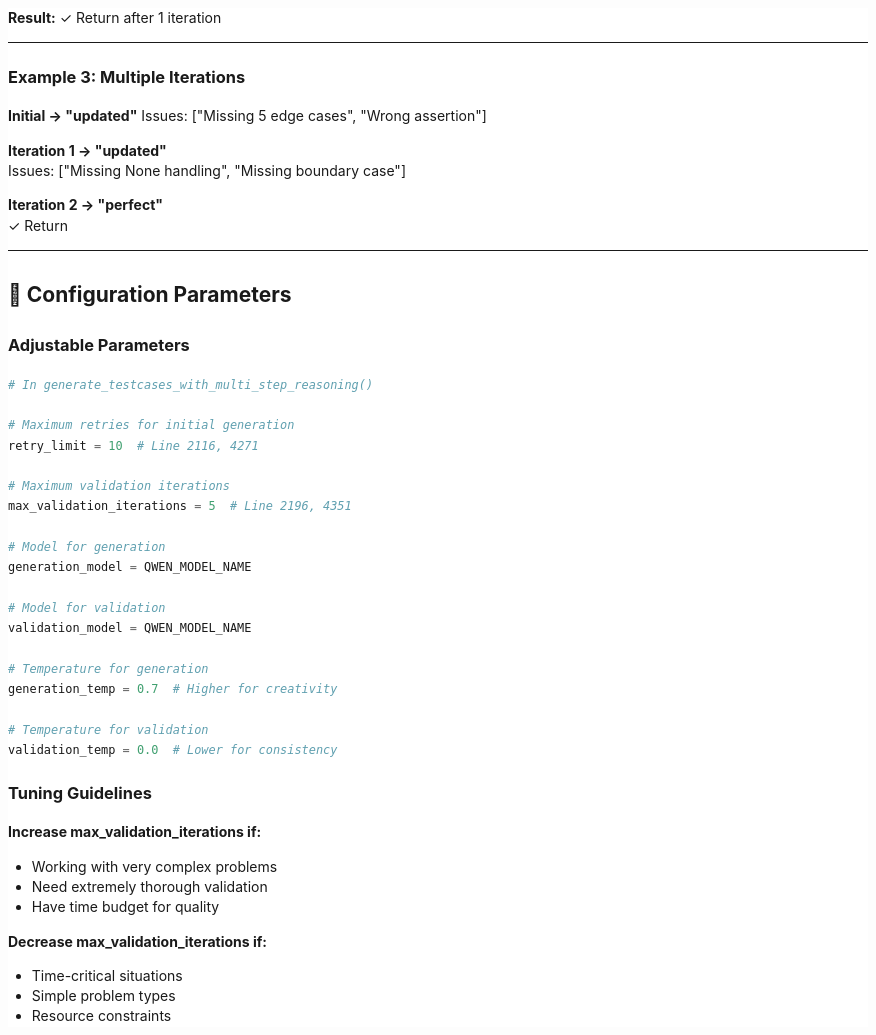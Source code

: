 **Result:** ✓ Return after 1 iteration

---

### Example 3: Multiple Iterations

**Initial → "updated"**
Issues: ["Missing 5 edge cases", "Wrong assertion"]

**Iteration 1 → "updated"**  
Issues: ["Missing None handling", "Missing boundary case"]

**Iteration 2 → "perfect"**  
✓ Return

---

## 🔧 Configuration Parameters

### Adjustable Parameters

```python
# In generate_testcases_with_multi_step_reasoning()

# Maximum retries for initial generation
retry_limit = 10  # Line 2116, 4271

# Maximum validation iterations
max_validation_iterations = 5  # Line 2196, 4351

# Model for generation
generation_model = QWEN_MODEL_NAME

# Model for validation
validation_model = QWEN_MODEL_NAME

# Temperature for generation
generation_temp = 0.7  # Higher for creativity

# Temperature for validation
validation_temp = 0.0  # Lower for consistency
```

### Tuning Guidelines

**Increase max_validation_iterations if:**
- Working with very complex problems
- Need extremely thorough validation
- Have time budget for quality

**Decrease max_validation_iterations if:**
- Time-critical situations
- Simple problem types
- Resource constraints
